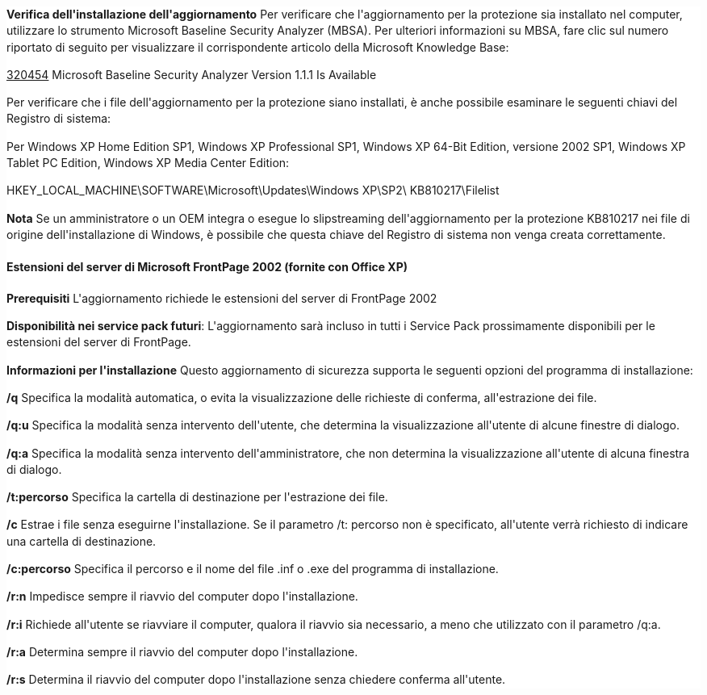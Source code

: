 **Verifica dell'installazione dell'aggiornamento**
Per verificare che l'aggiornamento per la protezione sia installato nel computer, utilizzare lo strumento Microsoft Baseline Security Analyzer (MBSA). Per ulteriori informazioni su MBSA, fare clic sul numero riportato di seguito per visualizzare il corrispondente articolo della Microsoft Knowledge Base:

[320454](http://support.microsoft.com/default.aspx?kbid=320454) Microsoft Baseline Security Analyzer Version 1.1.1 Is Available

Per verificare che i file dell'aggiornamento per la protezione siano installati, è anche possibile esaminare le seguenti chiavi del Registro di sistema:

Per Windows XP Home Edition SP1, Windows XP Professional SP1, Windows XP 64-Bit Edition, versione 2002 SP1, Windows XP Tablet PC Edition, Windows XP Media Center Edition:

HKEY\_LOCAL\_MACHINE\\SOFTWARE\\Microsoft\\Updates\\Windows XP\\SP2\\ KB810217\\Filelist

**Nota** Se un amministratore o un OEM integra o esegue lo slipstreaming dell'aggiornamento per la protezione KB810217 nei file di origine dell'installazione di Windows, è possibile che questa chiave del Registro di sistema non venga creata correttamente.

#### Estensioni del server di Microsoft FrontPage 2002 (fornite con Office XP)

**Prerequisiti**
L'aggiornamento richiede le estensioni del server di FrontPage 2002

**Disponibilità nei service pack futuri**:
L'aggiornamento sarà incluso in tutti i Service Pack prossimamente disponibili per le estensioni del server di FrontPage.

**Informazioni per l'installazione**
Questo aggiornamento di sicurezza supporta le seguenti opzioni del programma di installazione:

**/q** Specifica la modalità automatica, o evita la visualizzazione delle richieste di conferma, all'estrazione dei file.

**/q:u** Specifica la modalità senza intervento dell'utente, che determina la visualizzazione all'utente di alcune finestre di dialogo.

**/q:a** Specifica la modalità senza intervento dell'amministratore, che non determina la visualizzazione all'utente di alcuna finestra di dialogo.

**/t:percorso** Specifica la cartella di destinazione per l'estrazione dei file.

**/c** Estrae i file senza eseguirne l'installazione. Se il parametro /t: percorso non è specificato, all'utente verrà richiesto di indicare una cartella di destinazione.

**/c:percorso** Specifica il percorso e il nome del file .inf o .exe del programma di installazione.

**/r:n** Impedisce sempre il riavvio del computer dopo l'installazione.

**/r:i** Richiede all'utente se riavviare il computer, qualora il riavvio sia necessario, a meno che utilizzato con il parametro /q:a.

**/r:a** Determina sempre il riavvio del computer dopo l'installazione.

**/r:s** Determina il riavvio del computer dopo l'installazione senza chiedere conferma all'utente.
